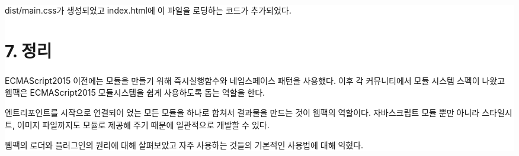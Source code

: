 dist/main.css가 생성되었고 index.html에 이 파일을 로딩하는 코드가 추가되었다.

# 7. 정리

ECMAScript2015 이전에는 모듈을 만들기 위해 즉시실행함수와 네임스페이스 패턴을 사용했다.
이후 각 커뮤니티에서 모듈 시스템 스펙이 나왔고 웹팩은 ECMAScript2015 모듈시스템을 쉽게 사용하도록 돕는 역할을 한다.

엔트리포인트를 시작으로 연결되어 었는 모든 모듈을 하나로 합쳐서 결과물을 만드는 것이 웹팩의 역할이다.
자바스크립트 모듈 뿐만 아니라 스타일시트, 이미지 파일까지도 모듈로 제공해 주기 때문에 일관적으로 개발할 수 있다.

웹팩의 로더와 플러그인의 원리에 대해 살펴보았고 자주 사용하는 것들의 기본적인 사용법에 대해 익혔다.
